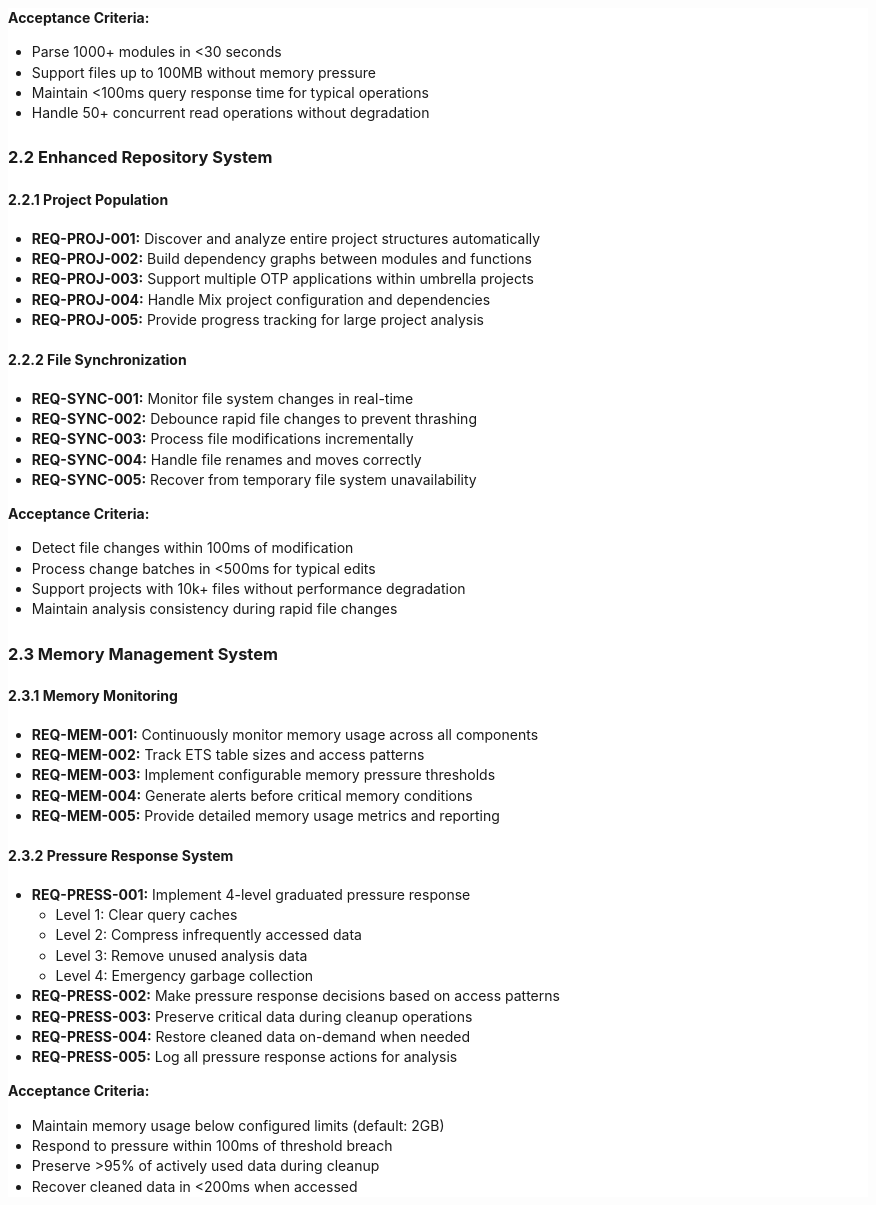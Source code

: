**Acceptance Criteria:**
- Parse 1000+ modules in <30 seconds
- Support files up to 100MB without memory pressure
- Maintain <100ms query response time for typical operations
- Handle 50+ concurrent read operations without degradation

### 2.2 Enhanced Repository System

#### 2.2.1 Project Population
- **REQ-PROJ-001:** Discover and analyze entire project structures automatically
- **REQ-PROJ-002:** Build dependency graphs between modules and functions
- **REQ-PROJ-003:** Support multiple OTP applications within umbrella projects
- **REQ-PROJ-004:** Handle Mix project configuration and dependencies
- **REQ-PROJ-005:** Provide progress tracking for large project analysis

#### 2.2.2 File Synchronization
- **REQ-SYNC-001:** Monitor file system changes in real-time
- **REQ-SYNC-002:** Debounce rapid file changes to prevent thrashing
- **REQ-SYNC-003:** Process file modifications incrementally
- **REQ-SYNC-004:** Handle file renames and moves correctly
- **REQ-SYNC-005:** Recover from temporary file system unavailability

**Acceptance Criteria:**
- Detect file changes within 100ms of modification
- Process change batches in <500ms for typical edits
- Support projects with 10k+ files without performance degradation
- Maintain analysis consistency during rapid file changes

### 2.3 Memory Management System

#### 2.3.1 Memory Monitoring
- **REQ-MEM-001:** Continuously monitor memory usage across all components
- **REQ-MEM-002:** Track ETS table sizes and access patterns
- **REQ-MEM-003:** Implement configurable memory pressure thresholds
- **REQ-MEM-004:** Generate alerts before critical memory conditions
- **REQ-MEM-005:** Provide detailed memory usage metrics and reporting

#### 2.3.2 Pressure Response System
- **REQ-PRESS-001:** Implement 4-level graduated pressure response
  - Level 1: Clear query caches
  - Level 2: Compress infrequently accessed data
  - Level 3: Remove unused analysis data
  - Level 4: Emergency garbage collection
- **REQ-PRESS-002:** Make pressure response decisions based on access patterns
- **REQ-PRESS-003:** Preserve critical data during cleanup operations
- **REQ-PRESS-004:** Restore cleaned data on-demand when needed
- **REQ-PRESS-005:** Log all pressure response actions for analysis

**Acceptance Criteria:**
- Maintain memory usage below configured limits (default: 2GB)
- Respond to pressure within 100ms of threshold breach
- Preserve >95% of actively used data during cleanup
- Recover cleaned data in <200ms when accessed
